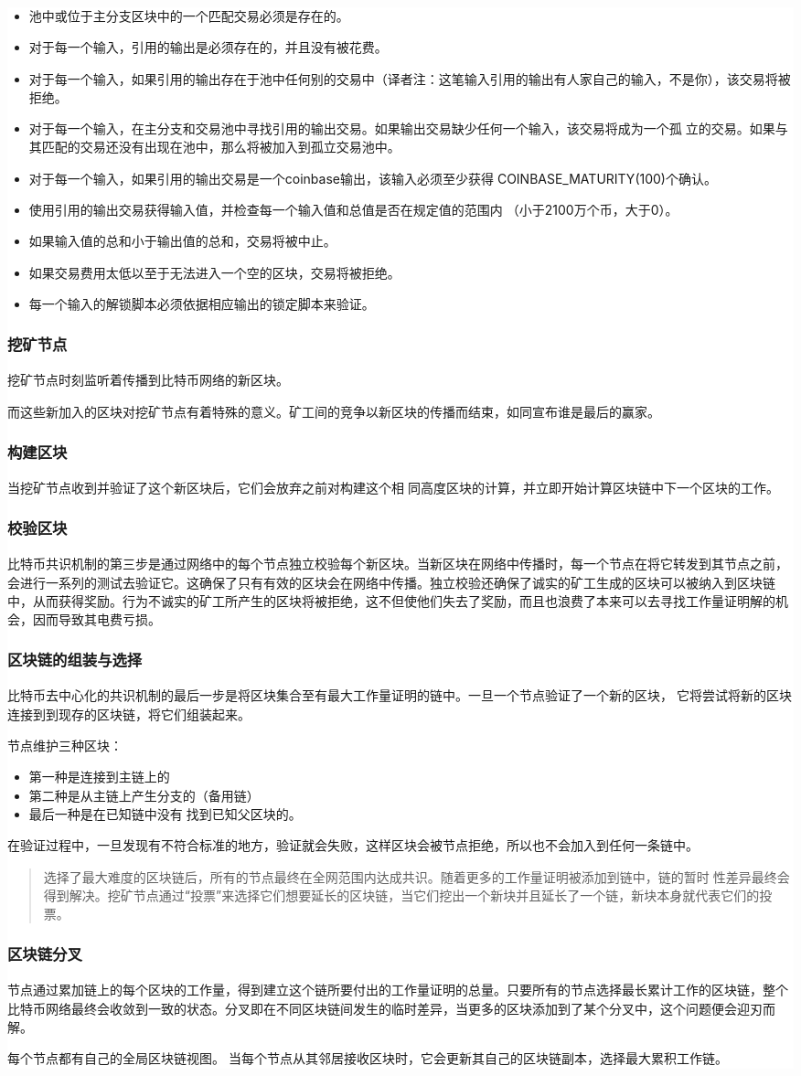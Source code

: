 + 池中或位于主分支区块中的一个匹配交易必须是存在的。

+ 对于每一个输入，引用的输出是必须存在的，并且没有被花费。

+ 对于每一个输入，如果引用的输出存在于池中任何别的交易中（译者注：这笔输入引用的输出有人家自己的输入，不是你），该交易将被拒绝。

+ 对于每一个输入，在主分支和交易池中寻找引用的输出交易。如果输出交易缺少任何一个输入，该交易将成为一个孤 立的交易。如果与其匹配的交易还没有出现在池中，那么将被加入到孤立交易池中。

+ 对于每一个输入，如果引用的输出交易是一个coinbase输出，该输入必须至少获得 COINBASE_MATURITY(100)个确认。

+ 使用引用的输出交易获得输入值，并检查每一个输入值和总值是否在规定值的范围内 （小于2100万个币，大于0）。

+ 如果输入值的总和小于输出值的总和，交易将被中止。

+ 如果交易费用太低以至于无法进入一个空的区块，交易将被拒绝。

+ 每一个输入的解锁脚本必须依据相应输出的锁定脚本来验证。

### 挖矿节点

挖矿节点时刻监听着传播到比特币网络的新区块。

而这些新加入的区块对挖矿节点有着特殊的意义。矿工间的竞争以新区块的传播而结束，如同宣布谁是最后的赢家。

### 构建区块

当挖矿节点收到并验证了这个新区块后，它们会放弃之前对构建这个相 同高度区块的计算，并立即开始计算区块链中下一个区块的工作。

### 校验区块

比特币共识机制的第三步是通过网络中的每个节点独立校验每个新区块。当新区块在网络中传播时，每一个节点在将它转发到其节点之前，会进行一系列的测试去验证它。这确保了只有有效的区块会在网络中传播。独立校验还确保了诚实的矿工生成的区块可以被纳入到区块链中，从而获得奖励。行为不诚实的矿工所产生的区块将被拒绝，这不但使他们失去了奖励，而且也浪费了本来可以去寻找工作量证明解的机会，因而导致其电费亏损。

### 区块链的组装与选择

比特币去中心化的共识机制的最后一步是将区块集合至有最大工作量证明的链中。一旦一个节点验证了一个新的区块， 它将尝试将新的区块连接到到现存的区块链，将它们组装起来。

节点维护三种区块：

+ 第一种是连接到主链上的  
+ 第二种是从主链上产生分支的（备用链）  
+ 最后一种是在已知链中没有 找到已知父区块的。  

在验证过程中，一旦发现有不符合标准的地方，验证就会失败，这样区块会被节点拒绝，所以也不会加入到任何一条链中。

> 选择了最大难度的区块链后，所有的节点最终在全网范围内达成共识。随着更多的工作量证明被添加到链中，链的暂时 性差异最终会得到解决。挖矿节点通过“投票”来选择它们想要延长的区块链，当它们挖出一个新块并且延长了一个链，新块本身就代表它们的投票。

### 区块链分叉

节点通过累加链上的每个区块的工作量，得到建立这个链所要付出的工作量证明的总量。只要所有的节点选择最长累计工作的区块链，整个比特币网络最终会收敛到一致的状态。分叉即在不同区块链间发生的临时差异，当更多的区块添加到了某个分叉中，这个问题便会迎刃而解。

每个节点都有自己的全局区块链视图。 当每个节点从其邻居接收区块时，它会更新其自己的区块链副本，选择最大累积工作链。 
